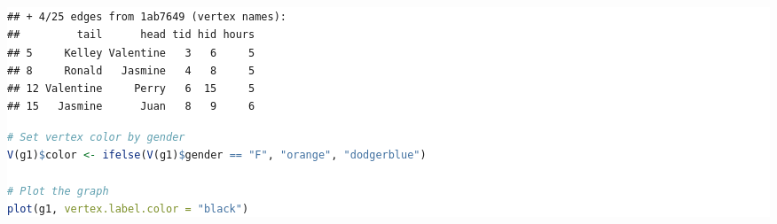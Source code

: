     ## + 4/25 edges from 1ab7649 (vertex names):
    ##         tail      head tid hid hours
    ## 5     Kelley Valentine   3   6     5
    ## 8     Ronald   Jasmine   4   8     5
    ## 12 Valentine     Perry   6  15     5
    ## 15   Jasmine      Juan   8   9     6

``` r
# Set vertex color by gender
V(g1)$color <- ifelse(V(g1)$gender == "F", "orange", "dodgerblue")

# Plot the graph
plot(g1, vertex.label.color = "black")
```
